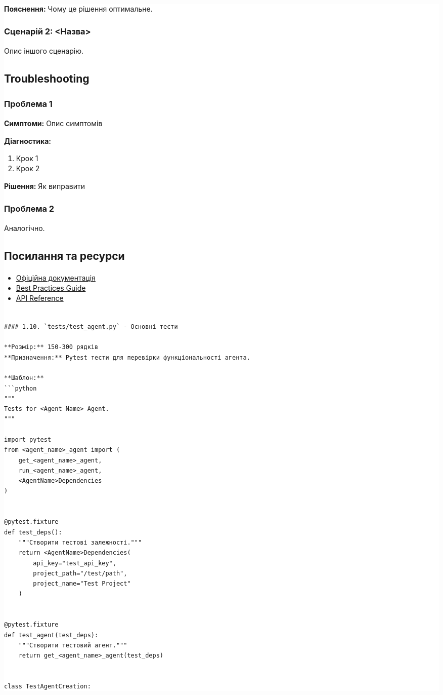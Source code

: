**Пояснення:** Чому це рішення оптимальне.

### Сценарій 2: <Назва>

Опис іншого сценарію.

## Troubleshooting

### Проблема 1

**Симптоми:** Опис симптомів

**Діагностика:**
1. Крок 1
2. Крок 2

**Рішення:** Як виправити

### Проблема 2

Аналогічно.

## Посилання та ресурси

- [Офіційна документація](https://example.com)
- [Best Practices Guide](https://example.com/best-practices)
- [API Reference](https://example.com/api)
```

#### 1.10. `tests/test_agent.py` - Основні тести

**Розмір:** 150-300 рядків
**Призначення:** Pytest тести для перевірки функціональності агента.

**Шаблон:**
```python
"""
Tests for <Agent Name> Agent.
"""

import pytest
from <agent_name>_agent import (
    get_<agent_name>_agent,
    run_<agent_name>_agent,
    <AgentName>Dependencies
)


@pytest.fixture
def test_deps():
    """Створити тестові залежності."""
    return <AgentName>Dependencies(
        api_key="test_api_key",
        project_path="/test/path",
        project_name="Test Project"
    )


@pytest.fixture
def test_agent(test_deps):
    """Створити тестовий агент."""
    return get_<agent_name>_agent(test_deps)


class TestAgentCreation:
```